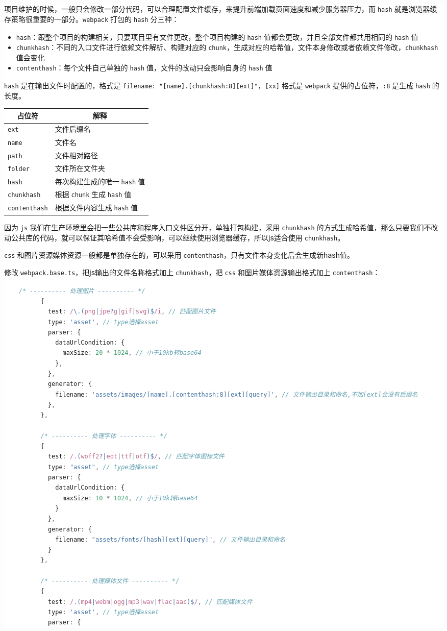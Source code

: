 项目维护的时候，一般只会修改一部分代码，可以合理配置文件缓存，来提升前端加载页面速度和减少服务器压力，而 `hash` 就是浏览器缓存策略很重要的一部分。`webpack` 打包的 `hash` 分三种：

- `hash`：跟整个项目的构建相关，只要项目里有文件更改，整个项目构建的 `hash` 值都会更改，并且全部文件都共用相同的 `hash` 值
- `chunkhash`：不同的入口文件进行依赖文件解析、构建对应的 `chunk`，生成对应的哈希值，文件本身修改或者依赖文件修改，`chunkhash` 值会变化
- `contenthash`：每个文件自己单独的 `hash` 值，文件的改动只会影响自身的 `hash` 值

`hash` 是在输出文件时配置的，格式是 `filename: "[name].[chunkhash:8][ext]"`，`[xx]` 格式是 `webpack` 提供的占位符，`:8` 是生成 `hash` 的长度。

| 占位符          | 解释                            |
| --------------- | ------------------------------- |
| `ext`         | 文件后缀名                      |
| `name`        | 文件名                          |
| `path`        | 文件相对路径                    |
| `folder`      | 文件所在文件夹                  |
| `hash`        | 每次构建生成的唯一 `hash` 值  |
| `chunkhash`   | 根据 `chunk` 生成 `hash` 值 |
| `contenthash` | 根据文件内容生成 `hash` 值    |

因为 `js` 我们在生产环境里会把一些公共库和程序入口文件区分开，单独打包构建，采用 `chunkhash` 的方式生成哈希值，那么只要我们不改动公共库的代码，就可以保证其哈希值不会受影响，可以继续使用浏览器缓存，所以js适合使用 `chunkhash`。

`css` 和图片资源媒体资源一般都是单独存在的，可以采用 `contenthash`，只有文件本身变化后会生成新hash值。

修改 `webpack.base.ts`，把js输出的文件名称格式加上 `chunkhash`，把 `css` 和图片媒体资源输出格式加上 `contenthash`：

```typescript
    /* ---------- 处理图片 ---------- */
          {
            test: /\.(png|jpe?g|gif|svg)$/i, // 匹配图片文件
            type: 'asset', // type选择asset
            parser: {
              dataUrlCondition: {
                maxSize: 20 * 1024, // 小于10kb转base64
              },
            },
            generator: {
              filename: 'assets/images/[name].[contenthash:8][ext][query]', // 文件输出目录和命名,不加[ext]会没有后缀名
            },
          },

          /* ---------- 处理字体 ---------- */
          {
            test: /.(woff2?|eot|ttf|otf)$/, // 匹配字体图标文件
            type: "asset", // type选择asset
            parser: {
              dataUrlCondition: {
                maxSize: 10 * 1024, // 小于10k转base64
              }
            },
            generator: {
              filename: "assets/fonts/[hash][ext][query]", // 文件输出目录和命名
            }
          },

          /* ---------- 处理媒体文件 ---------- */
          {
            test: /.(mp4|webm|ogg|mp3|wav|flac|aac)$/, // 匹配媒体文件
            type: 'asset', // type选择asset
            parser: {
```